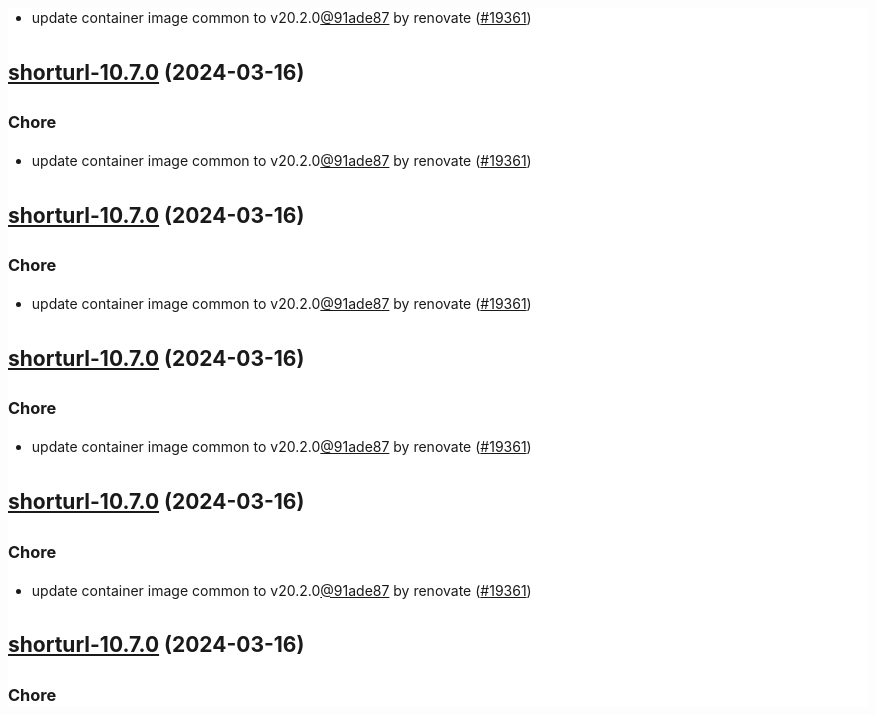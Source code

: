 

- update container image common to v20.2.0[@91ade87](https://github.com/91ade87) by renovate ([#19361](https://github.com/truecharts/charts/issues/19361))


## [shorturl-10.7.0](https://github.com/truecharts/charts/compare/shorturl-10.6.0...shorturl-10.7.0) (2024-03-16)

### Chore



- update container image common to v20.2.0[@91ade87](https://github.com/91ade87) by renovate ([#19361](https://github.com/truecharts/charts/issues/19361))


## [shorturl-10.7.0](https://github.com/truecharts/charts/compare/shorturl-10.6.0...shorturl-10.7.0) (2024-03-16)

### Chore



- update container image common to v20.2.0[@91ade87](https://github.com/91ade87) by renovate ([#19361](https://github.com/truecharts/charts/issues/19361))


## [shorturl-10.7.0](https://github.com/truecharts/charts/compare/shorturl-10.6.0...shorturl-10.7.0) (2024-03-16)

### Chore



- update container image common to v20.2.0[@91ade87](https://github.com/91ade87) by renovate ([#19361](https://github.com/truecharts/charts/issues/19361))


## [shorturl-10.7.0](https://github.com/truecharts/charts/compare/shorturl-10.6.0...shorturl-10.7.0) (2024-03-16)

### Chore



- update container image common to v20.2.0[@91ade87](https://github.com/91ade87) by renovate ([#19361](https://github.com/truecharts/charts/issues/19361))


## [shorturl-10.7.0](https://github.com/truecharts/charts/compare/shorturl-10.6.0...shorturl-10.7.0) (2024-03-16)

### Chore

